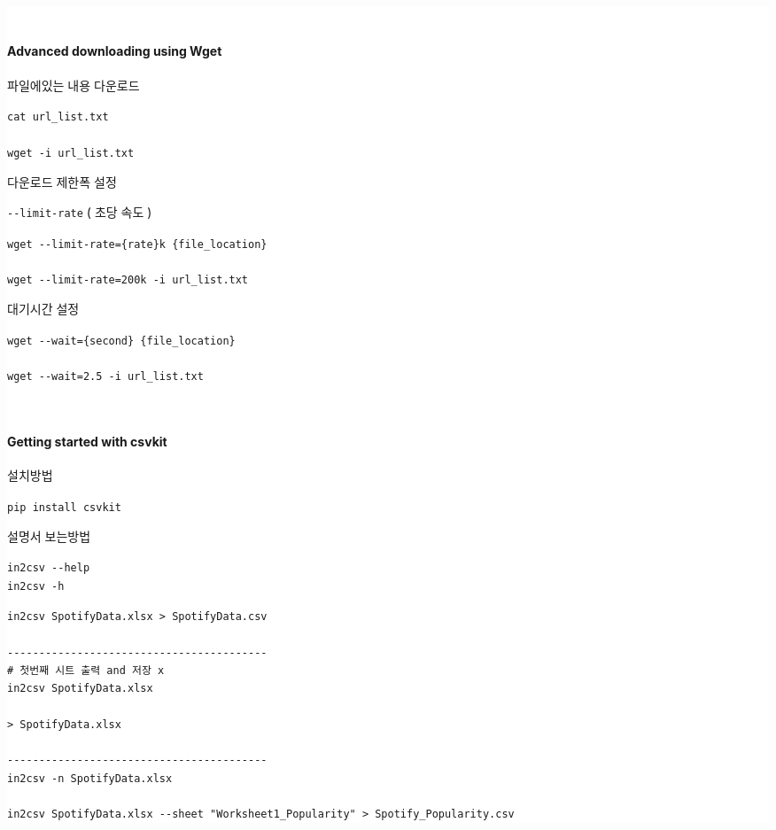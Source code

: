 <br>


#### Advanced downloading using Wget



파일에있는 내용 다운로드

```shell
cat url_list.txt

wget -i url_list.txt
```



다운로드 제한폭 설정

`--limit-rate` ( 초당 속도 )

```shell
wget --limit-rate={rate}k {file_location}

wget --limit-rate=200k -i url_list.txt
```



대기시간 설정

```shell
wget --wait={second} {file_location}

wget --wait=2.5 -i url_list.txt
```

<br>


#### Getting started with csvkit



설치방법

```shell
pip install csvkit
```



설명서 보는방법

```shell
in2csv --help
in2csv -h
```



```shell
in2csv SpotifyData.xlsx > SpotifyData.csv

-----------------------------------------
# 첫번째 시트 출력 and 저장 x
in2csv SpotifyData.xlsx

> SpotifyData.xlsx

-----------------------------------------
in2csv -n SpotifyData.xlsx

in2csv SpotifyData.xlsx --sheet "Worksheet1_Popularity" > Spotify_Popularity.csv
```
